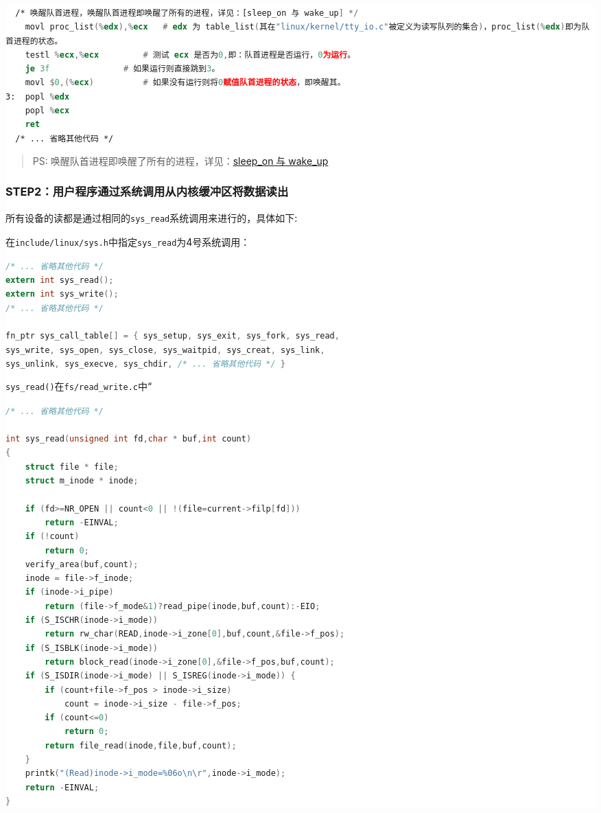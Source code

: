 ```asm
  /* 唤醒队首进程，唤醒队首进程即唤醒了所有的进程，详见：[sleep_on 与 wake_up] */
	movl proc_list(%edx),%ecx	# edx 为 table_list(其在"linux/kernel/tty_io.c"被定义为读写队列的集合)，proc_list(%edx)即为队首进程的状态。
	testl %ecx,%ecx			# 测试 ecx 是否为0,即：队首进程是否运行，0为运行。
	je 3f				# 如果运行则直接跳到3。
	movl $0,(%ecx)			# 如果没有运行则将0赋值队首进程的状态，即唤醒其。
3:	popl %edx
	popl %ecx
	ret
  /* ... 省略其他代码 */
```

> PS: 唤醒队首进程即唤醒了所有的进程，详见：[sleep_on 与 wake_up](https://github.com/lcdzhao/operating_system/tree/master/theory/3.%20%E8%BF%9B%E7%A8%8B/5.%20%E8%BF%9B%E7%A8%8B%E7%94%9F%E5%91%BD%E5%91%A8%E6%9C%9F%E5%8F%8A%E8%B0%83%E5%BA%A6#sleep_on)



### STEP2：用户程序通过系统调用从内核缓冲区将数据读出

所有设备的读都是通过相同的`sys_read`系统调用来进行的，具体如下:

在`include/linux/sys.h`中指定`sys_read`为4号系统调用：
```c
/* ... 省略其他代码 */
extern int sys_read();
extern int sys_write();
/* ... 省略其他代码 */

fn_ptr sys_call_table[] = { sys_setup, sys_exit, sys_fork, sys_read,
sys_write, sys_open, sys_close, sys_waitpid, sys_creat, sys_link,
sys_unlink, sys_execve, sys_chdir, /* ... 省略其他代码 */ }
```

`sys_read()`在`fs/read_write.c`中“
```c
/* ... 省略其他代码 */

int sys_read(unsigned int fd,char * buf,int count)
{
	struct file * file;
	struct m_inode * inode;

	if (fd>=NR_OPEN || count<0 || !(file=current->filp[fd]))
		return -EINVAL;
	if (!count)
		return 0;
	verify_area(buf,count);
	inode = file->f_inode;
	if (inode->i_pipe)
		return (file->f_mode&1)?read_pipe(inode,buf,count):-EIO;
	if (S_ISCHR(inode->i_mode))
		return rw_char(READ,inode->i_zone[0],buf,count,&file->f_pos);
	if (S_ISBLK(inode->i_mode))
		return block_read(inode->i_zone[0],&file->f_pos,buf,count);
	if (S_ISDIR(inode->i_mode) || S_ISREG(inode->i_mode)) {
		if (count+file->f_pos > inode->i_size)
			count = inode->i_size - file->f_pos;
		if (count<=0)
			return 0;
		return file_read(inode,file,buf,count);
	}
	printk("(Read)inode->i_mode=%06o\n\r",inode->i_mode);
	return -EINVAL;
}

```